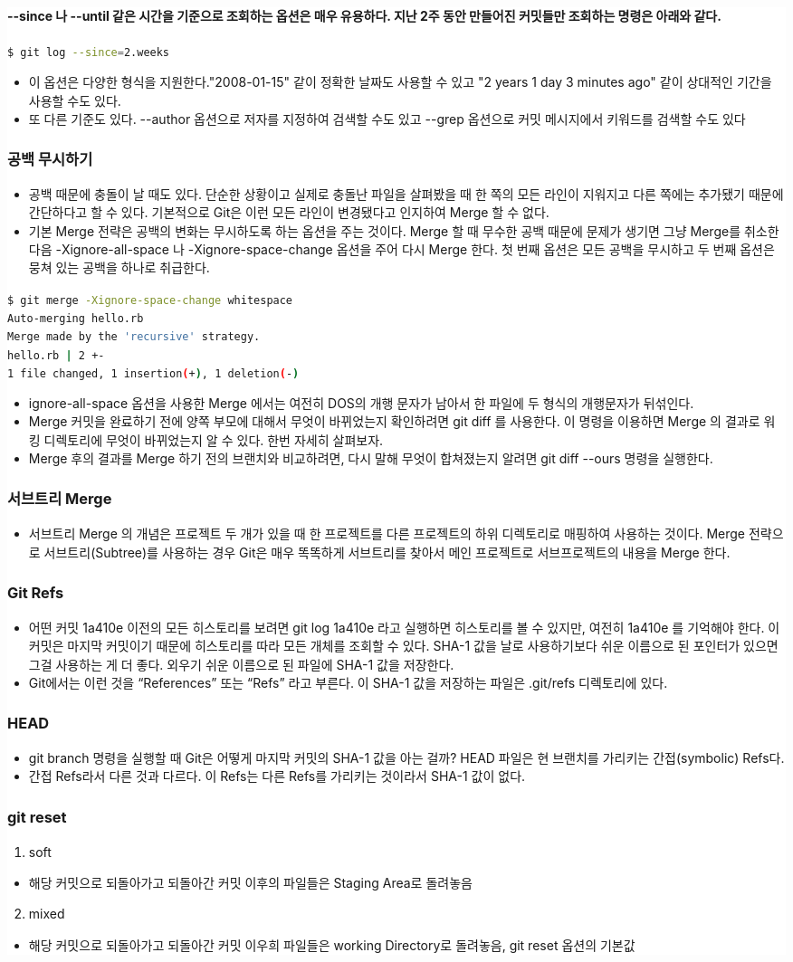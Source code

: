 #### --since 나 --until 같은 시간을 기준으로 조회하는 옵션은 매우 유용하다. 지난 2주 동안 만들어진 커밋들만 조회하는 명령은 아래와 같다.
``` bash
$ git log --since=2.weeks
```

- 이 옵션은 다양한 형식을 지원한다."2008-01-15" 같이 정확한 날짜도 사용할 수 있고 "2 years 1 day 3 minutes ago" 같이 상대적인 기간을 사용할 수도 있다.
- 또 다른 기준도 있다. --author 옵션으로 저자를 지정하여 검색할 수도 있고 --grep 옵션으로 커밋 메시지에서 키워드를 검색할 수도 있다

### 공백 무시하기
- 공백 때문에 충돌이 날 때도 있다. 단순한 상황이고 실제로 충돌난 파일을 살펴봤을 때 한 쪽의 모든 라인이 지워지고 다른 쪽에는 추가됐기 때문에 간단하다고 할 수 있다. 기본적으로 Git은 이런 모든 라인이 변경됐다고 인지하여 Merge 할 수 없다.
- 기본 Merge 전략은 공백의 변화는 무시하도록 하는 옵션을 주는 것이다. Merge 할 때 무수한 공백 때문에 문제가 생기면 그냥 Merge를 취소한 다음 -Xignore-all-space 나 -Xignore-space-change 옵션을 주어 다시 Merge 한다. 첫 번째 옵션은 모든 공백을 무시하고 두 번째 옵션은 뭉쳐 있는 공백을 하나로 취급한다.

``` bash
$ git merge -Xignore-space-change whitespace
Auto-merging hello.rb
Merge made by the 'recursive' strategy.
hello.rb | 2 +-
1 file changed, 1 insertion(+), 1 deletion(-)
```

- ignore-all-space 옵션을 사용한 Merge 에서는 여전히 DOS의 개행 문자가 남아서 한 파일에 두 형식의 개행문자가 뒤섞인다.
- Merge 커밋을 완료하기 전에 양쪽 부모에 대해서 무엇이 바뀌었는지 확인하려면 git diff 를 사용한다. 이 명령을 이용하면 Merge 의 결과로 워킹 디렉토리에 무엇이 바뀌었는지 알 수 있다. 한번 자세히 살펴보자.
- Merge 후의 결과를 Merge 하기 전의 브랜치와 비교하려면, 다시 말해 무엇이 합쳐졌는지 알려면 git diff --ours 명령을 실행한다.

### 서브트리 Merge
- 서브트리 Merge 의 개념은 프로젝트 두 개가 있을 때 한 프로젝트를 다른 프로젝트의 하위 디렉토리로 매핑하여 사용하는 것이다. Merge 전략으로 서브트리(Subtree)를 사용하는 경우 Git은 매우 똑똑하게 서브트리를 찾아서 메인 프로젝트로 서브프로젝트의 내용을 Merge 한다.

### Git Refs
- 어떤 커밋 1a410e 이전의 모든 히스토리를 보려면 git log 1a410e 라고 실행하면 히스토리를 볼 수 있지만, 여전히 1a410e 를 기억해야 한다. 이 커밋은 마지막 커밋이기 때문에 히스토리를 따라 모든 개체를 조회할 수 있다. SHA-1 값을 날로 사용하기보다 쉬운 이름으로 된 포인터가 있으면 그걸 사용하는 게 더 좋다. 외우기 쉬운 이름으로 된 파일에 SHA-1 값을 저장한다.
- Git에서는 이런 것을 “References” 또는 “Refs” 라고 부른다. 이 SHA-1 값을 저장하는 파일은 .git/refs 디렉토리에 있다.

### HEAD
- git branch <branch> 명령을 실행할 때 Git은 어떻게 마지막 커밋의 SHA-1 값을 아는 걸까? HEAD 파일은 현 브랜치를 가리키는 간접(symbolic) Refs다.
- 간접 Refs라서 다른 것과 다르다. 이 Refs는 다른 Refs를 가리키는 것이라서 SHA-1 값이 없다.

### git reset
1) soft<br/>
- 해당 커밋으로 되돌아가고 되돌아간 커밋 이후의 파일들은 Staging Area로 돌려놓음<br/>

2) mixed<br/>
- 해당 커밋으로 되돌아가고 되돌아간 커밋 이우희 파일들은 working Directory로 돌려놓음, git reset 옵션의 기본값<br/>
